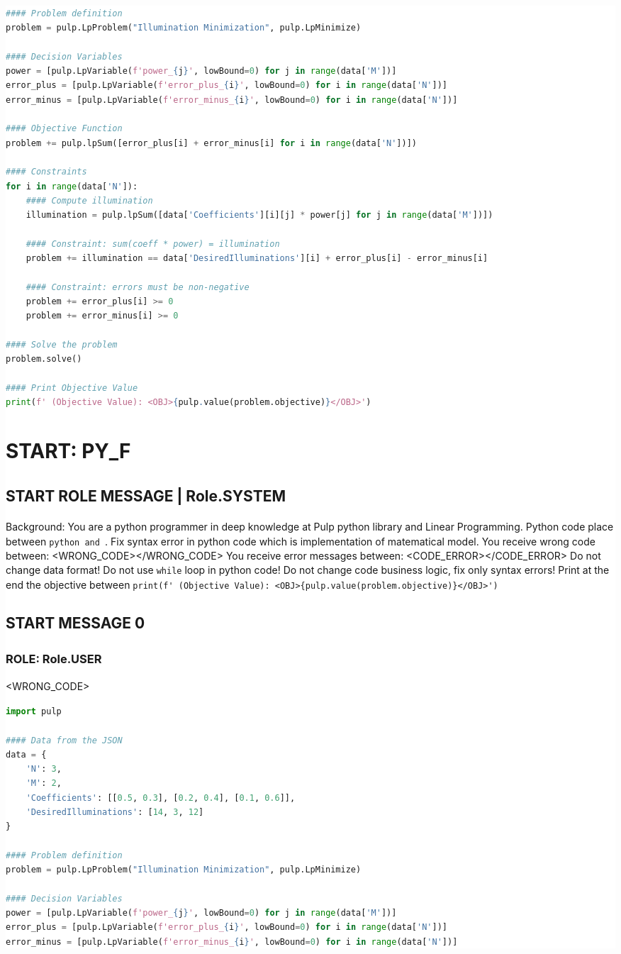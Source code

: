 ```python
#### Problem definition
problem = pulp.LpProblem("Illumination Minimization", pulp.LpMinimize)

#### Decision Variables
power = [pulp.LpVariable(f'power_{j}', lowBound=0) for j in range(data['M'])]
error_plus = [pulp.LpVariable(f'error_plus_{i}', lowBound=0) for i in range(data['N'])]
error_minus = [pulp.LpVariable(f'error_minus_{i}', lowBound=0) for i in range(data['N'])]

#### Objective Function
problem += pulp.lpSum([error_plus[i] + error_minus[i] for i in range(data['N'])])

#### Constraints
for i in range(data['N']):
    #### Compute illumination
    illumination = pulp.lpSum([data['Coefficients'][i][j] * power[j] for j in range(data['M'])])
    
    #### Constraint: sum(coeff * power) = illumination
    problem += illumination == data['DesiredIlluminations'][i] + error_plus[i] - error_minus[i]
    
    #### Constraint: errors must be non-negative
    problem += error_plus[i] >= 0
    problem += error_minus[i] >= 0

#### Solve the problem
problem.solve()

#### Print Objective Value
print(f' (Objective Value): <OBJ>{pulp.value(problem.objective)}</OBJ>')
```

# START: PY_F 
## START ROLE MESSAGE | Role.SYSTEM 
Background: You are a python programmer in deep knowledge at Pulp python library and Linear Programming. Python code place between ```python and ```. Fix syntax error in python code which is implementation of matematical model. You receive wrong code between: <WRONG_CODE></WRONG_CODE> You receive error messages between: <CODE_ERROR></CODE_ERROR> Do not change data format! Do not use `while` loop in python code! Do not change code business logic, fix only syntax errors! Print at the end the objective between <OBJ></OBJ> `print(f' (Objective Value): <OBJ>{pulp.value(problem.objective)}</OBJ>')` 
## START MESSAGE 0 
### ROLE: Role.USER
<WRONG_CODE>
```python
import pulp

#### Data from the JSON
data = {
    'N': 3,
    'M': 2,
    'Coefficients': [[0.5, 0.3], [0.2, 0.4], [0.1, 0.6]],
    'DesiredIlluminations': [14, 3, 12]
}

#### Problem definition
problem = pulp.LpProblem("Illumination Minimization", pulp.LpMinimize)

#### Decision Variables
power = [pulp.LpVariable(f'power_{j}', lowBound=0) for j in range(data['M'])]
error_plus = [pulp.LpVariable(f'error_plus_{i}', lowBound=0) for i in range(data['N'])]
error_minus = [pulp.LpVariable(f'error_minus_{i}', lowBound=0) for i in range(data['N'])]
```